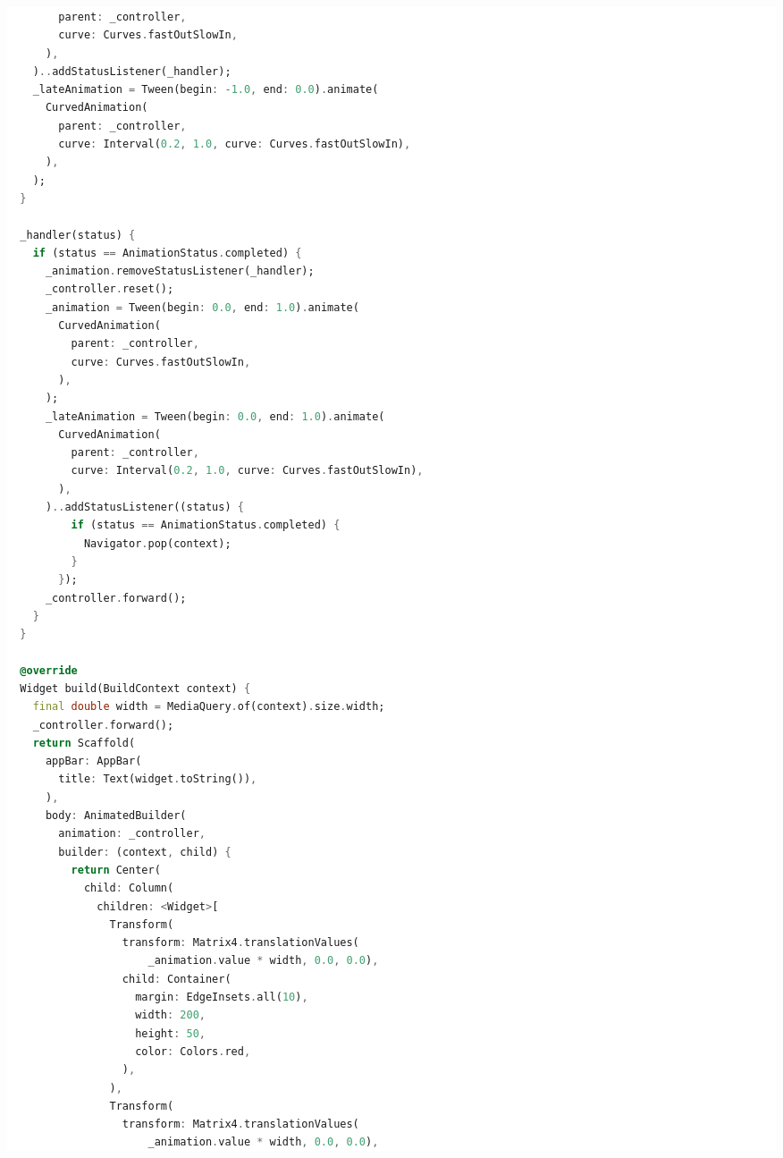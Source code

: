 ```dart
        parent: _controller,
        curve: Curves.fastOutSlowIn,
      ),
    )..addStatusListener(_handler);
    _lateAnimation = Tween(begin: -1.0, end: 0.0).animate(
      CurvedAnimation(
        parent: _controller,
        curve: Interval(0.2, 1.0, curve: Curves.fastOutSlowIn),
      ),
    );
  }

  _handler(status) {
    if (status == AnimationStatus.completed) {
      _animation.removeStatusListener(_handler);
      _controller.reset();
      _animation = Tween(begin: 0.0, end: 1.0).animate(
        CurvedAnimation(
          parent: _controller,
          curve: Curves.fastOutSlowIn,
        ),
      );
      _lateAnimation = Tween(begin: 0.0, end: 1.0).animate(
        CurvedAnimation(
          parent: _controller,
          curve: Interval(0.2, 1.0, curve: Curves.fastOutSlowIn),
        ),
      )..addStatusListener((status) {
          if (status == AnimationStatus.completed) {
            Navigator.pop(context);
          }
        });
      _controller.forward();
    }
  }

  @override
  Widget build(BuildContext context) {
    final double width = MediaQuery.of(context).size.width;
    _controller.forward();
    return Scaffold(
      appBar: AppBar(
        title: Text(widget.toString()),
      ),
      body: AnimatedBuilder(
        animation: _controller,
        builder: (context, child) {
          return Center(
            child: Column(
              children: <Widget>[
                Transform(
                  transform: Matrix4.translationValues(
                      _animation.value * width, 0.0, 0.0),
                  child: Container(
                    margin: EdgeInsets.all(10),
                    width: 200,
                    height: 50,
                    color: Colors.red,
                  ),
                ),
                Transform(
                  transform: Matrix4.translationValues(
                      _animation.value * width, 0.0, 0.0),
```